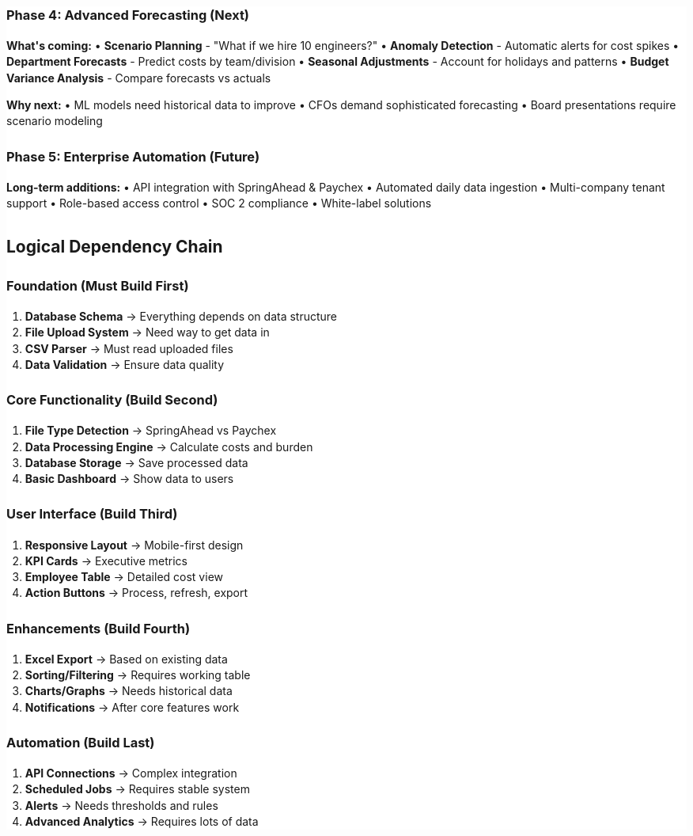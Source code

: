 ### Phase 4: Advanced Forecasting (Next)
**What's coming:**
• **Scenario Planning** - "What if we hire 10 engineers?"
• **Anomaly Detection** - Automatic alerts for cost spikes
• **Department Forecasts** - Predict costs by team/division
• **Seasonal Adjustments** - Account for holidays and patterns
• **Budget Variance Analysis** - Compare forecasts vs actuals

**Why next:**
• ML models need historical data to improve
• CFOs demand sophisticated forecasting
• Board presentations require scenario modeling

### Phase 5: Enterprise Automation (Future)
**Long-term additions:**
• API integration with SpringAhead & Paychex
• Automated daily data ingestion
• Multi-company tenant support
• Role-based access control
• SOC 2 compliance
• White-label solutions

## Logical Dependency Chain

### Foundation (Must Build First)
1. **Database Schema** → Everything depends on data structure
2. **File Upload System** → Need way to get data in
3. **CSV Parser** → Must read uploaded files
4. **Data Validation** → Ensure data quality

### Core Functionality (Build Second)
1. **File Type Detection** → SpringAhead vs Paychex
2. **Data Processing Engine** → Calculate costs and burden
3. **Database Storage** → Save processed data
4. **Basic Dashboard** → Show data to users

### User Interface (Build Third)
1. **Responsive Layout** → Mobile-first design
2. **KPI Cards** → Executive metrics
3. **Employee Table** → Detailed cost view
4. **Action Buttons** → Process, refresh, export

### Enhancements (Build Fourth)
1. **Excel Export** → Based on existing data
2. **Sorting/Filtering** → Requires working table
3. **Charts/Graphs** → Needs historical data
4. **Notifications** → After core features work

### Automation (Build Last)
1. **API Connections** → Complex integration
2. **Scheduled Jobs** → Requires stable system
3. **Alerts** → Needs thresholds and rules
4. **Advanced Analytics** → Requires lots of data
